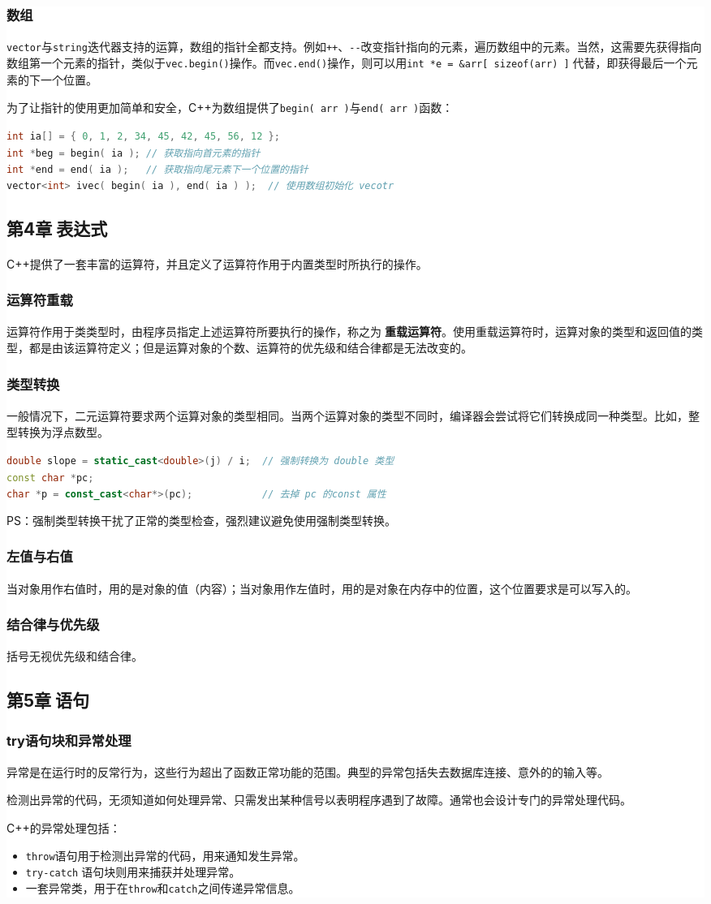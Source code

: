 ### 数组

`vector`与`string`迭代器支持的运算，数组的指针全都支持。例如`++`、`--`改变指针指向的元素，遍历数组中的元素。当然，这需要先获得指向数组第一个元素的指针，类似于`vec.begin()`操作。而`vec.end()`操作，则可以用`int *e = &arr[ sizeof(arr) ]` 代替，即获得最后一个元素的下一个位置。

为了让指针的使用更加简单和安全，C++为数组提供了`begin( arr )`与`end( arr )`函数：

```c++
int ia[] = { 0, 1, 2, 34, 45, 42, 45, 56, 12 };
int *beg = begin( ia ); // 获取指向首元素的指针
int *end = end( ia );   // 获取指向尾元素下一个位置的指针
vector<int> ivec( begin( ia ), end( ia ) );  // 使用数组初始化 vecotr
```

## 第4章 表达式

C++提供了一套丰富的运算符，并且定义了运算符作用于内置类型时所执行的操作。

### 运算符重载

运算符作用于类类型时，由程序员指定上述运算符所要执行的操作，称之为 **重载运算符**。使用重载运算符时，运算对象的类型和返回值的类型，都是由该运算符定义；但是运算对象的个数、运算符的优先级和结合律都是无法改变的。

### 类型转换

一般情况下，二元运算符要求两个运算对象的类型相同。当两个运算对象的类型不同时，编译器会尝试将它们转换成同一种类型。比如，整型转换为浮点数型。

```c++
double slope = static_cast<double>(j) / i;  // 强制转换为 double 类型
const char *pc;
char *p = const_cast<char*>(pc);            // 去掉 pc 的const 属性
```

PS：强制类型转换干扰了正常的类型检查，强烈建议避免使用强制类型转换。

### 左值与右值

当对象用作右值时，用的是对象的值（内容）；当对象用作左值时，用的是对象在内存中的位置，这个位置要求是可以写入的。

### 结合律与优先级

括号无视优先级和结合律。

## 第5章 语句

### try语句块和异常处理

异常是在运行时的反常行为，这些行为超出了函数正常功能的范围。典型的异常包括失去数据库连接、意外的的输入等。

检测出异常的代码，无须知道如何处理异常、只需发出某种信号以表明程序遇到了故障。通常也会设计专门的异常处理代码。

C++的异常处理包括：

- `throw`语句用于检测出异常的代码，用来通知发生异常。
- `try-catch` 语句块则用来捕获并处理异常。
- 一套异常类，用于在`throw`和`catch`之间传递异常信息。
